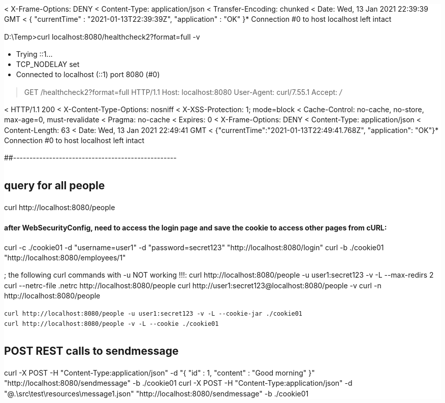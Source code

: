 < X-Frame-Options: DENY
< Content-Type: application/json
< Transfer-Encoding: chunked
< Date: Wed, 13 Jan 2021 22:39:39 GMT
<
{
  "currentTime" : "2021-01-13T22:39:39Z",
  "application" : "OK"
}* Connection #0 to host localhost left intact

D:\Temp>curl localhost:8080/healthcheck2?format=full -v
*   Trying ::1...
* TCP_NODELAY set
* Connected to localhost (::1) port 8080 (#0)
> GET /healthcheck2?format=full HTTP/1.1
> Host: localhost:8080
> User-Agent: curl/7.55.1
> Accept: */*
>
< HTTP/1.1 200
< X-Content-Type-Options: nosniff
< X-XSS-Protection: 1; mode=block
< Cache-Control: no-cache, no-store, max-age=0, must-revalidate
< Pragma: no-cache
< Expires: 0
< X-Frame-Options: DENY
< Content-Type: application/json
< Content-Length: 63
< Date: Wed, 13 Jan 2021 22:49:41 GMT
<
{"currentTime":"2021-01-13T22:49:41.768Z", "application": "OK"}* Connection #0 to host localhost left intact

##--------------------------------------------------
## query for all people
curl http://localhost:8080/people

#### after WebSecurityConfig, need to access the login page and save the cookie to access other pages from cURL:
curl -c ./cookie01 -d "username=user1" -d "password=secret123" "http://localhost:8080/login"
curl -b ./cookie01 "http://localhost:8080/employees/1"

; the following curl commands with -u NOT working !!!:
    curl http://localhost:8080/people -u user1:secret123 -v -L --max-redirs 2
    curl --netrc-file .netrc http://localhost:8080/people
    curl http://user1:secret123@localhost:8080/people -v
    curl -n http://localhost:8080/people
    
    curl http://localhost:8080/people -u user1:secret123 -v -L --cookie-jar ./cookie01
    curl http://localhost:8080/people -v -L --cookie ./cookie01

## POST REST calls to sendmessage
curl -X POST -H "Content-Type:application/json" -d "{ \"id\" : 1, \"content\" :  \"Good morning\" }" "http://localhost:8080/sendmessage" -b ./cookie01
curl -X POST -H "Content-Type:application/json" -d "@.\src\test\resources\message1.json" "http://localhost:8080/sendmessage" -b ./cookie01
